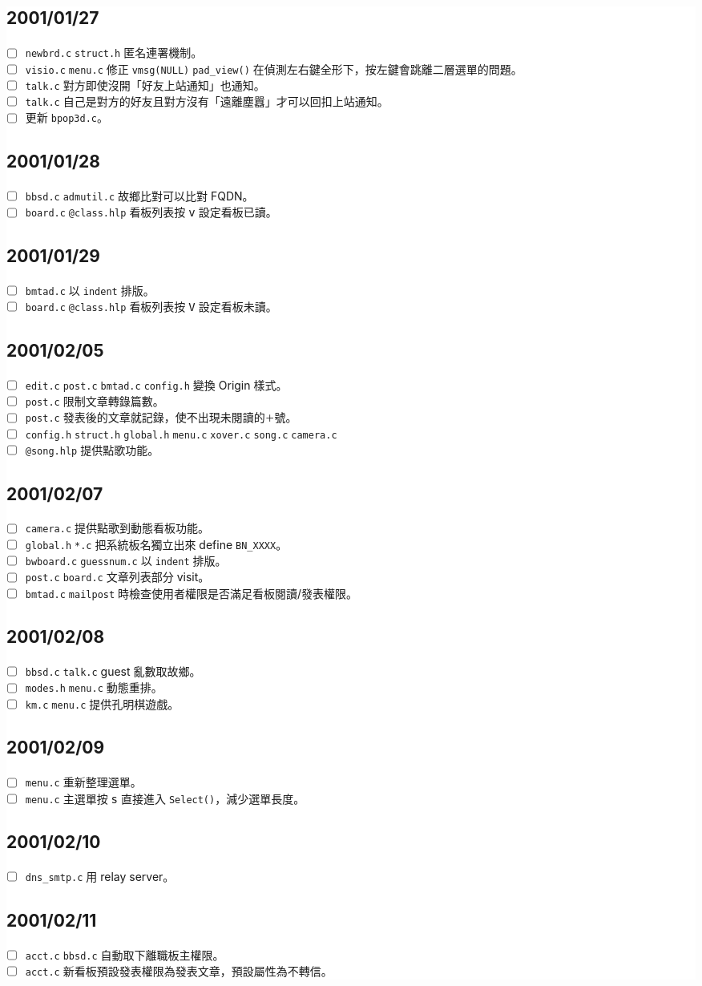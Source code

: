 ## 2001/01/27
- [ ] `newbrd.c` `struct.h` 匿名連署機制。
- [ ] `visio.c` `menu.c` 修正 `vmsg(NULL)` `pad_view()` 
    在偵測左右鍵全形下，按左鍵會跳離二層選單的問題。
- [ ] `talk.c` 對方即使沒開「好友上站通知」也通知。
- [ ] `talk.c` 自己是對方的好友且對方沒有「遠離塵囂」才可以回扣上站通知。
- [ ] 更新 `bpop3d.c`。

## 2001/01/28
- [ ] `bbsd.c` `admutil.c` 故鄉比對可以比對 FQDN。
- [ ] `board.c` `@class.hlp` 看板列表按 <kbd>v</kbd> 設定看板已讀。

## 2001/01/29
- [ ] `bmtad.c` 以 `indent` 排版。
- [ ] `board.c` `@class.hlp` 看板列表按 <kbd>V</kbd> 設定看板未讀。

## 2001/02/05
- [ ] `edit.c` `post.c` `bmtad.c` `config.h` 變換 Origin 樣式。
- [ ] `post.c` 限制文章轉錄篇數。
- [ ] `post.c` 發表後的文章就記錄，使不出現未閱讀的`＋`號。
- [ ] `config.h` `struct.h` `global.h` `menu.c` `xover.c` `song.c` `camera.c` 
- [ ] `@song.hlp` 提供點歌功能。

## 2001/02/07
- [ ] `camera.c` 提供點歌到動態看板功能。
- [ ] `global.h` `*.c` 把系統板名獨立出來 define `BN_XXXX`。
- [ ] `bwboard.c` `guessnum.c` 以 `indent` 排版。
- [ ] `post.c` `board.c` 文章列表部分 visit。
- [ ] `bmtad.c` `mailpost` 時檢查使用者權限是否滿足看板閱讀/發表權限。

## 2001/02/08
- [ ] `bbsd.c` `talk.c` guest 亂數取故鄉。
- [ ] `modes.h` `menu.c` 動態重排。
- [ ] `km.c` `menu.c` 提供孔明棋遊戲。

## 2001/02/09
- [ ] `menu.c` 重新整理選單。
- [ ] `menu.c` 主選單按 <kbd>s</kbd> 直接進入 `Select()`，減少選單長度。

## 2001/02/10
- [ ] `dns_smtp.c` 用 relay server。

## 2001/02/11
- [ ] `acct.c` `bbsd.c` 自動取下離職板主權限。
- [ ] `acct.c` 新看板預設發表權限為發表文章，預設屬性為不轉信。

